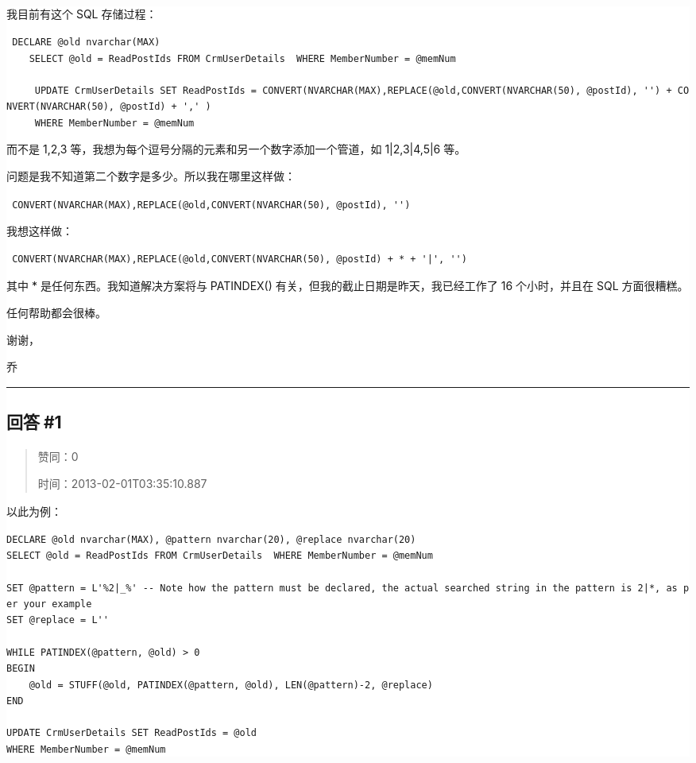 我目前有这个 SQL 存储过程：

```
 DECLARE @old nvarchar(MAX)
    SELECT @old = ReadPostIds FROM CrmUserDetails  WHERE MemberNumber = @memNum

     UPDATE CrmUserDetails SET ReadPostIds = CONVERT(NVARCHAR(MAX),REPLACE(@old,CONVERT(NVARCHAR(50), @postId), '') + CONVERT(NVARCHAR(50), @postId) + ',' )
     WHERE MemberNumber = @memNum 
```

而不是 1,2,3 等，我想为每个逗号分隔的元素和另一个数字添加一个管道，如 1|2,3|4,5|6 等。

问题是我不知道第二个数字是多少。所以我在哪里这样做：

```
 CONVERT(NVARCHAR(MAX),REPLACE(@old,CONVERT(NVARCHAR(50), @postId), '') 
```

我想这样做：

```
 CONVERT(NVARCHAR(MAX),REPLACE(@old,CONVERT(NVARCHAR(50), @postId) + * + '|', '') 
```

其中 * 是任何东西。我知道解决方案将与 PATINDEX() 有关，但我的截止日期是昨天，我已经工作了 16 个小时，并且在 SQL 方面很糟糕。

任何帮助都会很棒。

谢谢，

乔

* * *

## 回答 #1

> 赞同：0
> 
> 时间：2013-02-01T03:35:10.887

以此为例：

```
DECLARE @old nvarchar(MAX), @pattern nvarchar(20), @replace nvarchar(20)
SELECT @old = ReadPostIds FROM CrmUserDetails  WHERE MemberNumber = @memNum

SET @pattern = L'%2|_%' -- Note how the pattern must be declared, the actual searched string in the pattern is 2|*, as per your example
SET @replace = L''

WHILE PATINDEX(@pattern, @old) > 0
BEGIN
    @old = STUFF(@old, PATINDEX(@pattern, @old), LEN(@pattern)-2, @replace)
END 

UPDATE CrmUserDetails SET ReadPostIds = @old
WHERE MemberNumber = @memNum 
```
